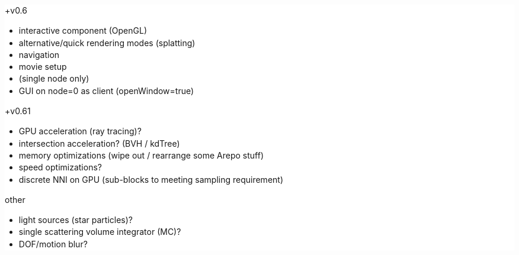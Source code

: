  +v0.6
  - interactive component (OpenGL)
   - alternative/quick rendering modes (splatting)
   - navigation
   - movie setup
   - (single node only)
  - GUI on node=0 as client (openWindow=true)

 +v0.61
  - GPU acceleration (ray tracing)?
   - intersection acceleration? (BVH / kdTree)
   - memory optimizations (wipe out / rearrange some Arepo stuff)
   - speed optimizations?
  - discrete NNI on GPU (sub-blocks to meeting sampling requirement)
	
 other
  - light sources (star particles)?
  - single scattering volume integrator (MC)?
  - DOF/motion blur?
